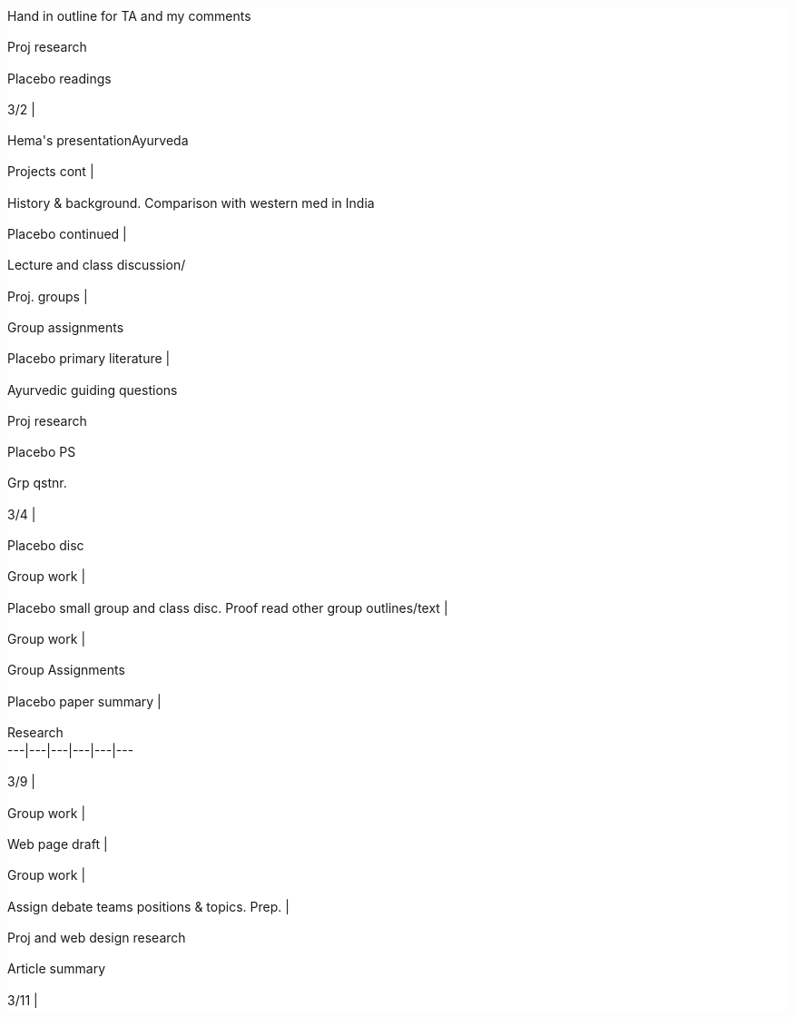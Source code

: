 Hand in outline for TA and my comments

Proj research

Placebo readings  
  
3/2 |

Hema's presentationAyurveda

Projects cont |

History & background. Comparison with western med in India

Placebo continued |

Lecture and class discussion/

Proj. groups |

Group assignments

Placebo primary literature |

Ayurvedic guiding questions

Proj research

Placebo PS

Grp qstnr.  
  
3/4 |

Placebo disc

Group work |

Placebo small group and class disc. Proof read other group outlines/text |

Group work |

Group Assignments

Placebo paper summary |

Research  
---|---|---|---|---|---  
  
3/9 |

Group work |

Web page draft |

Group work |

Assign debate teams positions & topics. Prep. |

Proj and web design research

Article summary  
  
3/11 |
